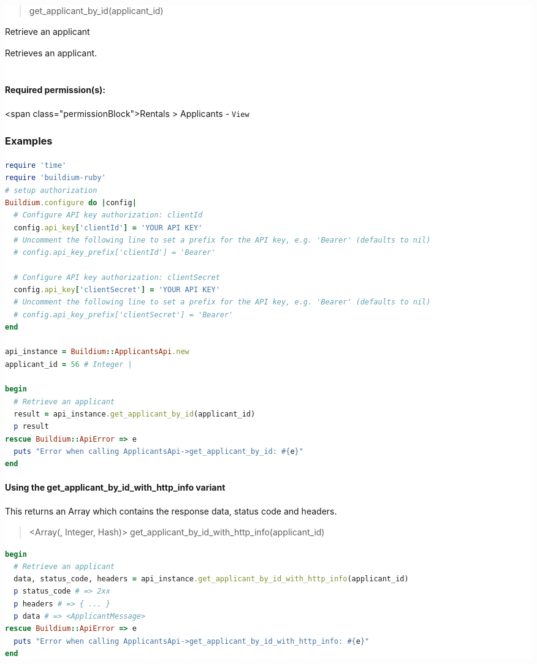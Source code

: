 > <ApplicantMessage> get_applicant_by_id(applicant_id)

Retrieve an applicant

Retrieves an applicant.              <br /><br /><h4>Required permission(s):</h4><span class=\"permissionBlock\">Rentals > Applicants</span> - `View`

### Examples

```ruby
require 'time'
require 'buildium-ruby'
# setup authorization
Buildium.configure do |config|
  # Configure API key authorization: clientId
  config.api_key['clientId'] = 'YOUR API KEY'
  # Uncomment the following line to set a prefix for the API key, e.g. 'Bearer' (defaults to nil)
  # config.api_key_prefix['clientId'] = 'Bearer'

  # Configure API key authorization: clientSecret
  config.api_key['clientSecret'] = 'YOUR API KEY'
  # Uncomment the following line to set a prefix for the API key, e.g. 'Bearer' (defaults to nil)
  # config.api_key_prefix['clientSecret'] = 'Bearer'
end

api_instance = Buildium::ApplicantsApi.new
applicant_id = 56 # Integer | 

begin
  # Retrieve an applicant
  result = api_instance.get_applicant_by_id(applicant_id)
  p result
rescue Buildium::ApiError => e
  puts "Error when calling ApplicantsApi->get_applicant_by_id: #{e}"
end
```

#### Using the get_applicant_by_id_with_http_info variant

This returns an Array which contains the response data, status code and headers.

> <Array(<ApplicantMessage>, Integer, Hash)> get_applicant_by_id_with_http_info(applicant_id)

```ruby
begin
  # Retrieve an applicant
  data, status_code, headers = api_instance.get_applicant_by_id_with_http_info(applicant_id)
  p status_code # => 2xx
  p headers # => { ... }
  p data # => <ApplicantMessage>
rescue Buildium::ApiError => e
  puts "Error when calling ApplicantsApi->get_applicant_by_id_with_http_info: #{e}"
end
```
